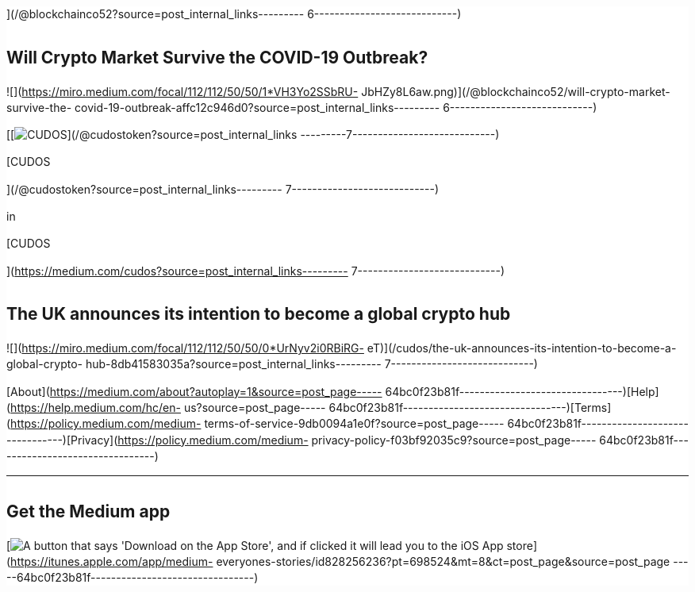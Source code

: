 ](/@blockchainco52?source=post_internal_links---------
6----------------------------)

## Will Crypto Market Survive the COVID-19 Outbreak?

![](https://miro.medium.com/focal/112/112/50/50/1*VH3Yo2SSbRU-
JbHZy8L6aw.png)](/@blockchainco52/will-crypto-market-survive-the-
covid-19-outbreak-affc12c946d0?source=post_internal_links---------
6----------------------------)

[[![CUDOS](https://miro.medium.com/fit/c/40/40/1*NI027y25_04FOoN-4b-08w.png)](/@cudostoken?source=post_internal_links
---------7----------------------------)

[CUDOS

](/@cudostoken?source=post_internal_links---------
7----------------------------)

in

[CUDOS

](https://medium.com/cudos?source=post_internal_links---------
7----------------------------)

## The UK announces its intention to become a global crypto hub

![](https://miro.medium.com/focal/112/112/50/50/0*UrNyv2i0RBiRG-
eT)](/cudos/the-uk-announces-its-intention-to-become-a-global-crypto-
hub-8db41583035a?source=post_internal_links---------
7----------------------------)

[](/?source=post_page-----64bc0f23b81f--------------------------------)

[About](https://medium.com/about?autoplay=1&source=post_page-----
64bc0f23b81f--------------------------------)[Help](https://help.medium.com/hc/en-
us?source=post_page-----
64bc0f23b81f--------------------------------)[Terms](https://policy.medium.com/medium-
terms-of-service-9db0094a1e0f?source=post_page-----
64bc0f23b81f--------------------------------)[Privacy](https://policy.medium.com/medium-
privacy-policy-f03bf92035c9?source=post_page-----
64bc0f23b81f--------------------------------)

* * *

## Get the Medium app

[![A button that says 'Download on the App Store', and if clicked it will lead
you to the iOS App
store](https://miro.medium.com/max/270/1*Crl55Tm6yDNMoucPo1tvDg.png)](https://itunes.apple.com/app/medium-
everyones-stories/id828256236?pt=698524&mt=8&ct=post_page&source=post_page
-----64bc0f23b81f--------------------------------)
